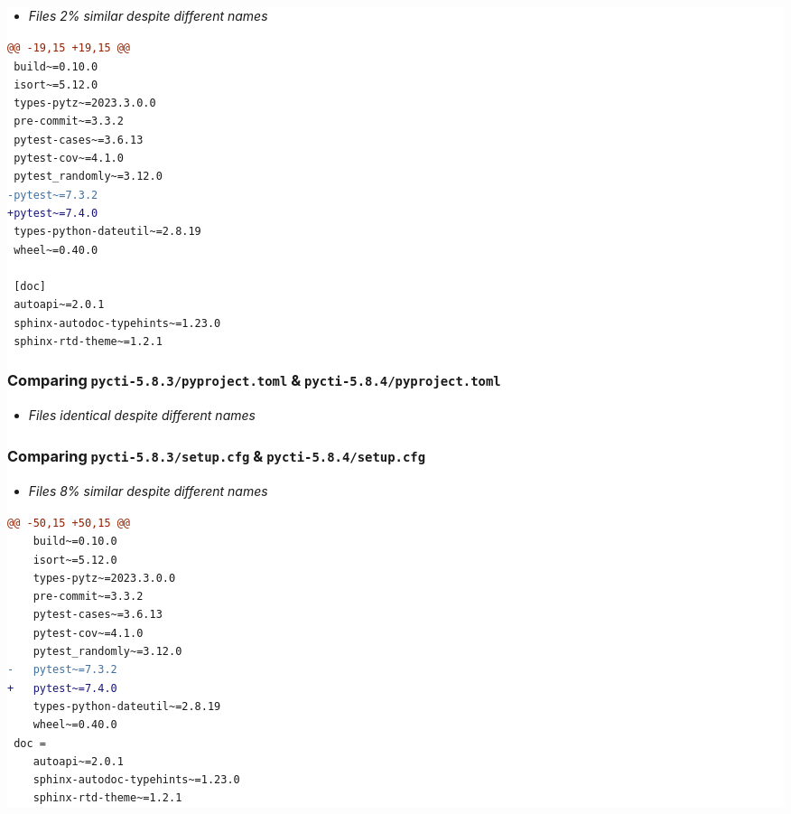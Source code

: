  * *Files 2% similar despite different names*

```diff
@@ -19,15 +19,15 @@
 build~=0.10.0
 isort~=5.12.0
 types-pytz~=2023.3.0.0
 pre-commit~=3.3.2
 pytest-cases~=3.6.13
 pytest-cov~=4.1.0
 pytest_randomly~=3.12.0
-pytest~=7.3.2
+pytest~=7.4.0
 types-python-dateutil~=2.8.19
 wheel~=0.40.0
 
 [doc]
 autoapi~=2.0.1
 sphinx-autodoc-typehints~=1.23.0
 sphinx-rtd-theme~=1.2.1
```

### Comparing `pycti-5.8.3/pyproject.toml` & `pycti-5.8.4/pyproject.toml`

 * *Files identical despite different names*

### Comparing `pycti-5.8.3/setup.cfg` & `pycti-5.8.4/setup.cfg`

 * *Files 8% similar despite different names*

```diff
@@ -50,15 +50,15 @@
 	build~=0.10.0
 	isort~=5.12.0
 	types-pytz~=2023.3.0.0
 	pre-commit~=3.3.2
 	pytest-cases~=3.6.13
 	pytest-cov~=4.1.0
 	pytest_randomly~=3.12.0
-	pytest~=7.3.2
+	pytest~=7.4.0
 	types-python-dateutil~=2.8.19
 	wheel~=0.40.0
 doc = 
 	autoapi~=2.0.1
 	sphinx-autodoc-typehints~=1.23.0
 	sphinx-rtd-theme~=1.2.1
```

